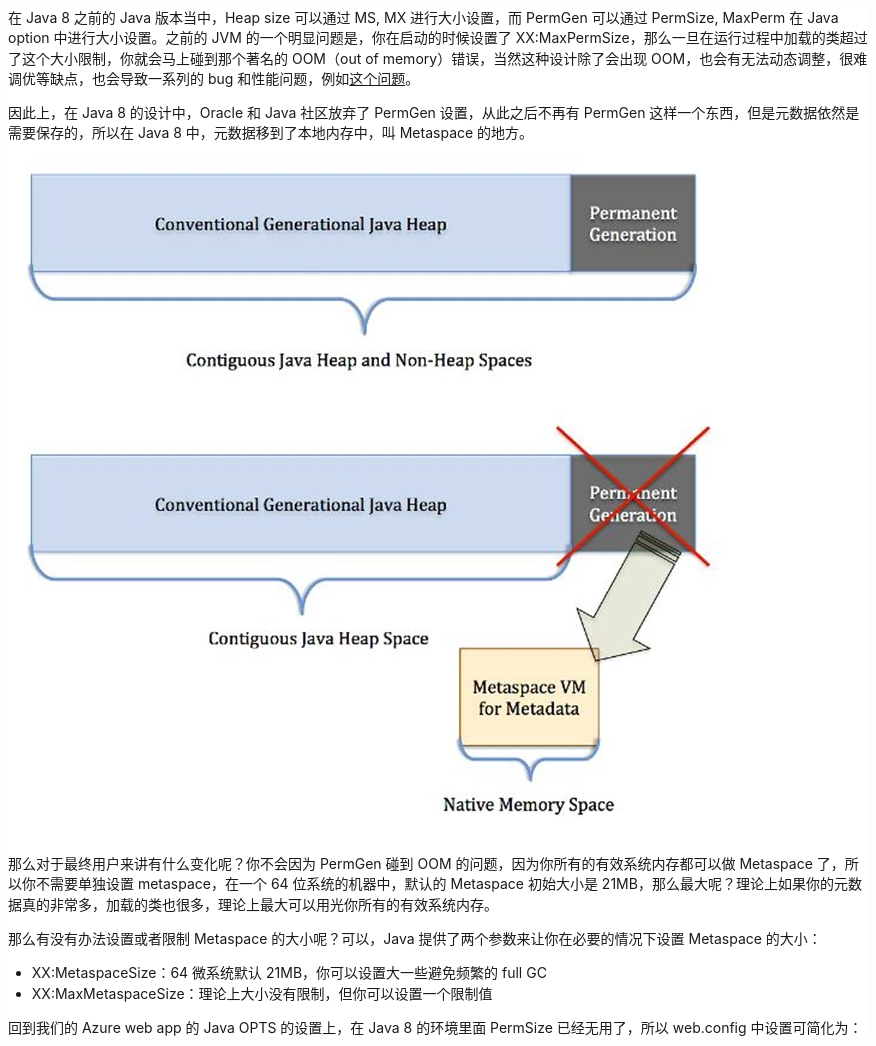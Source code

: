 在 Java 8 之前的 Java 版本当中，Heap size 可以通过 MS, MX 进行大小设置，而 PermGen 可以通过 PermSize, MaxPerm 在 Java option 中进行大小设置。之前的 JVM 的一个明显问题是，你在启动的时候设置了 XX:MaxPermSize，那么一旦在运行过程中加载的类超过了这个大小限制，你就会马上碰到那个著名的 OOM（out of memory）错误，当然这种设计除了会出现 OOM，也会有无法动态调整，很难调优等缺点，也会导致一系列的 bug 和性能问题，例如[这个问题](http://bugs.java.com/view_bug.do?bug_id=6962931)。

因此上，在 Java 8 的设计中，Oracle 和 Java 社区放弃了 PermGen 设置，从此之后不再有 PermGen 这样一个东西，但是元数据依然是需要保存的，所以在 Java 8 中，元数据移到了本地内存中，叫 Metaspace 的地方。

![java17](./media/azure-web-apps-user-manual-part3/java17.png)

那么对于最终用户来讲有什么变化呢？你不会因为 PermGen 碰到 OOM 的问题，因为你所有的有效系统内存都可以做 Metaspace 了，所以你不需要单独设置 metaspace，在一个 64 位系统的机器中，默认的 Metaspace 初始大小是 21MB，那么最大呢？理论上如果你的元数据真的非常多，加载的类也很多，理论上最大可以用光你所有的有效系统内存。

那么有没有办法设置或者限制 Metaspace 的大小呢？可以，Java 提供了两个参数来让你在必要的情况下设置 Metaspace 的大小：

- XX:MetaspaceSize：64 微系统默认 21MB，你可以设置大一些避免频繁的 full GC
- XX:MaxMetaspaceSize：理论上大小没有限制，但你可以设置一个限制值

回到我们的 Azure web app 的 Java OPTS 的设置上，在 Java 8 的环境里面 PermSize 已经无用了，所以 web.config 中设置可简化为：
